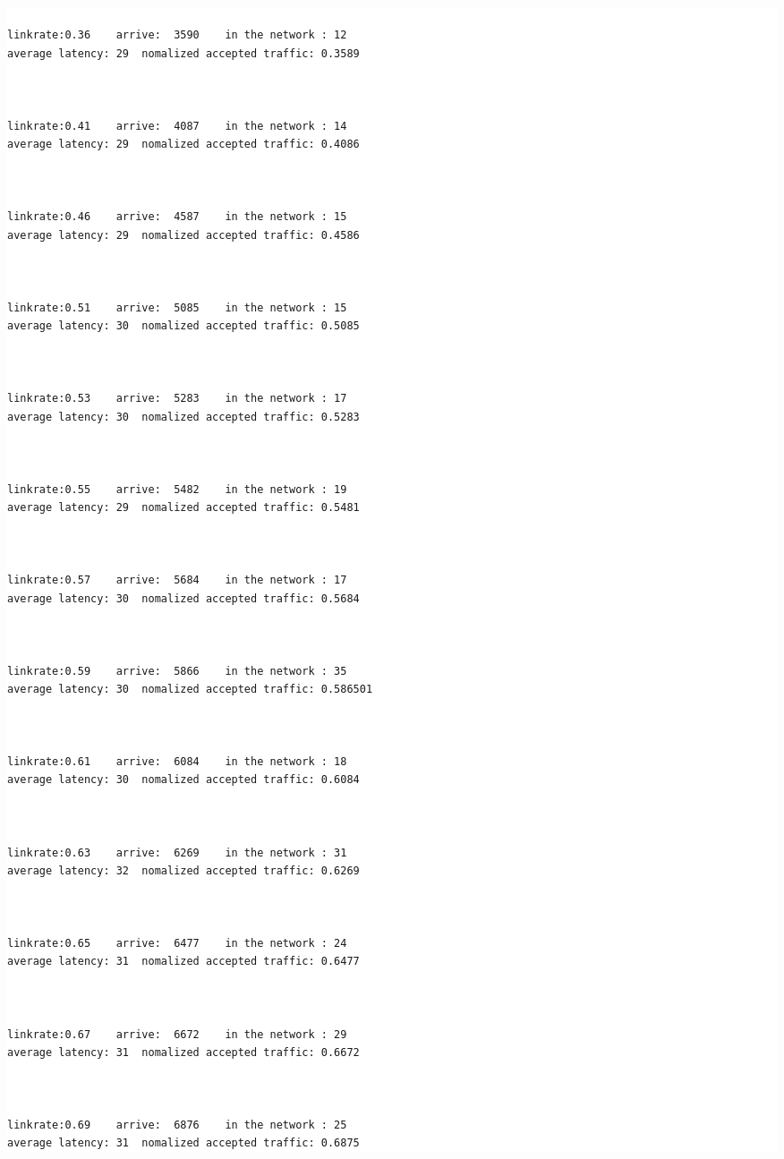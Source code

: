 ```text

linkrate:0.36    arrive:  3590    in the network : 12
average latency: 29  nomalized accepted traffic: 0.3589



linkrate:0.41    arrive:  4087    in the network : 14
average latency: 29  nomalized accepted traffic: 0.4086



linkrate:0.46    arrive:  4587    in the network : 15
average latency: 29  nomalized accepted traffic: 0.4586



linkrate:0.51    arrive:  5085    in the network : 15
average latency: 30  nomalized accepted traffic: 0.5085



linkrate:0.53    arrive:  5283    in the network : 17
average latency: 30  nomalized accepted traffic: 0.5283



linkrate:0.55    arrive:  5482    in the network : 19
average latency: 29  nomalized accepted traffic: 0.5481



linkrate:0.57    arrive:  5684    in the network : 17
average latency: 30  nomalized accepted traffic: 0.5684



linkrate:0.59    arrive:  5866    in the network : 35
average latency: 30  nomalized accepted traffic: 0.586501



linkrate:0.61    arrive:  6084    in the network : 18
average latency: 30  nomalized accepted traffic: 0.6084



linkrate:0.63    arrive:  6269    in the network : 31
average latency: 32  nomalized accepted traffic: 0.6269



linkrate:0.65    arrive:  6477    in the network : 24
average latency: 31  nomalized accepted traffic: 0.6477



linkrate:0.67    arrive:  6672    in the network : 29
average latency: 31  nomalized accepted traffic: 0.6672



linkrate:0.69    arrive:  6876    in the network : 25
average latency: 31  nomalized accepted traffic: 0.6875
```